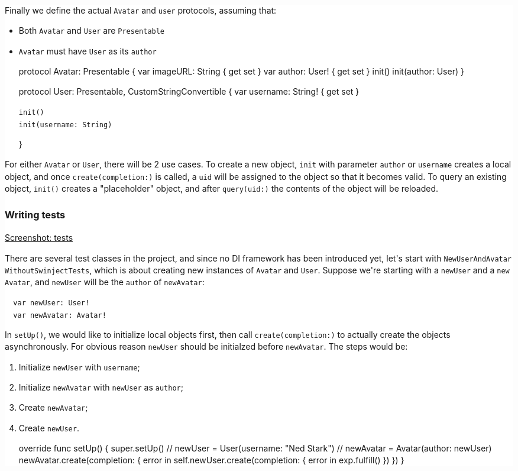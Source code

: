 Finally we define the actual `Avatar` and `user` protocols, assuming that:

- Both `Avatar` and `User` are `Presentable`
- `Avatar` must have `User` as its `author`

	protocol Avatar: Presentable {
	  var imageURL: String { get set }
	  var author: User! { get set }
	  init()
	  init(author: User)
	}

	protocol User: Presentable, CustomStringConvertible {
	  var username: String! { get set }

	  init()
	  init(username: String)
	}

For either `Avatar` or `User`, there will be 2 use cases. To create a new object, `init` with parameter `author` or `username` creates a local object, and once `create(completion:)` is called, a `uid` will be assigned to the object so that it becomes valid. To query an existing object, `init()` creates a "placeholder" object, and after `query(uid:)` the contents of the object will be reloaded.

### Writing tests

[Screenshot: tests](image)

There are several test classes in the project, and since no DI framework has been introduced yet, let's start with `NewUserAndAvatarWithoutSwinjectTests`, which is about creating new instances of `Avatar` and `User`. Suppose we're starting with a `newUser` and a `newAvatar`, and `newUser` will be the `author` of `newAvatar`:

	  var newUser: User!
	  var newAvatar: Avatar!

In `setUp()`, we would like to initialize local objects first, then call `create(completion:)` to actually create the objects asynchronously. For obvious reason `newUser` should be initialzed before `newAvatar`. The steps would be:

1. Initialize `newUser` with `username`;
2. Initialize `newAvatar` with `newUser` as `author`;
3. Create `newAvatar`;
4. Create `newUser`.

	  override func setUp() {
		super.setUp()
		//	newUser = User(username: "Ned Stark")
		//	newAvatar = Avatar(author: newUser)
		newAvatar.create(completion: { error in
		  self.newUser.create(completion: { error in
			exp.fulfill()
		  })
		})
	  }
